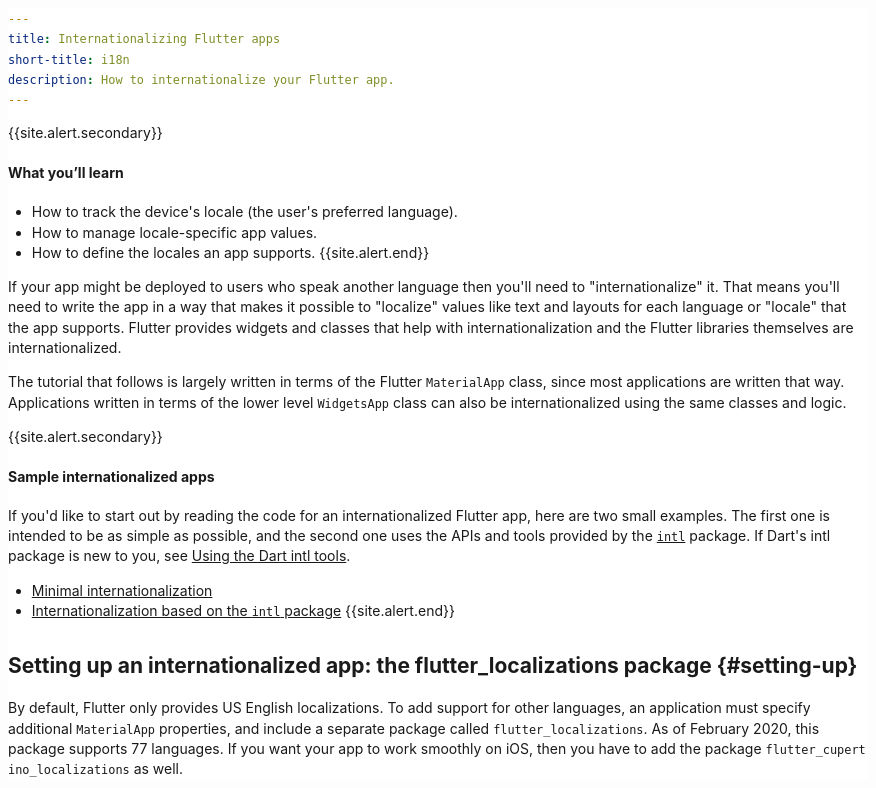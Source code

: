 ```yaml
---
title: Internationalizing Flutter apps
short-title: i18n
description: How to internationalize your Flutter app.
---
```


{{site.alert.secondary}}
  <h4 class="no_toc">What you’ll learn</h4>

  * How to track the device's locale (the user's preferred language).
  * How to manage locale-specific app values.
  * How to define the locales an app supports.
{{site.alert.end}}

If your app might be deployed to users who speak another language then
you'll need to "internationalize" it. That means you'll need to write
the app in a way that makes it possible to "localize" values like text
and layouts for each language or "locale" that the app
supports. Flutter provides widgets and classes that help with
internationalization and the Flutter libraries themselves are
internationalized.

The tutorial that follows is largely written in terms of the Flutter
`MaterialApp` class, since most applications are written that way.
Applications written in terms of the lower level `WidgetsApp` class
can also be internationalized using the same classes and logic.

{{site.alert.secondary}}
  <h4 class="no_toc">Sample internationalized apps</h4>

  If you'd like to start out by reading the code for an internationalized
  Flutter app, here are two small examples. The first one is intended to
  be as simple as possible, and the second one uses the APIs and tools
  provided by the [`intl`][] package.
  If Dart's intl package is new to you,
  see [Using the Dart intl tools][].

  * [Minimal internationalization][]
  * [Internationalization based on the `intl` package][]
{{site.alert.end}}

## Setting up an internation&shy;alized app: the flutter<wbr>_localizations package {#setting-up}

By default, Flutter only provides US English localizations.
To add support for other languages,
an application must specify additional `MaterialApp` properties,
and include a separate package called
`flutter_localizations`.  As of February 2020,
this package supports 77 languages.
If you want your app to work smoothly on iOS,
then you have to add the package
`flutter_cupertino_localizations` as well.


[77 languages]: {{site.api}}/flutter/flutter_localizations/GlobalMaterialLocalizations-class.html
[`add_language`]: {{site.github}}/flutter/website/tree/master/examples/internationalization/add_language/lib/main.dart
[An alternative class for the app's localized resources]: #alternative-class
[an example]: {{site.github}}/flutter/website/tree/master/examples/internationalization/minimal
[`intl_example`]: ({{site.github}}/flutter/website/tree/master/examples/internationalization/intl_example)
[flutter_localizations README]: {{site.github}}/flutter/flutter/blob/master/packages/flutter_localizations/lib/src/l10n/README.md
[`GlobalMaterialLocalizations`]: {{site.api}}/flutter/flutter_localizations/GlobalMaterialLocalizations-class.html
[`InheritedWidget`]: {{site.api}}/flutter/widgets/InheritedWidget-class.html
[Internationalization based on the `intl` package]: {{site.github}}/flutter/website/tree/master/examples/internationalization/intl_example
[`intl`]: {{site.pub-pkg}}/intl
[`intl` tool]: #dart-tools
[`Intl.message()`]: {{site.pub-api}}/intl/latest/intl/Intl/message.html
[`languageCode`]: {{site.api}}/flutter/dart-ui/Locale/languageCode.html
[`load()`]: {{site.api}}/flutter/widgets/LocalizationsDelegate/load.html
[`Locale`]: {{site.api}}/flutter/dart-ui/Locale-class.html
[`localeResolutionCallback`]: {{site.api}}/flutter/widgets/LocaleResolutionCallback.html
[`Localizations`]: {{site.api}}/flutter/widgets/WidgetsApp/supportedLocales.html
[`Localizations.of(context,type)`]: {{site.api}}/flutter/widgets/Localizations/of.html
[`LocalizationsDelegate`]: {{site.api}}/flutter/widgets/LocalizationsDelegate-class.html
[material-global]: {{site.api}}/flutter/flutter_localizations/GlobalMaterialLocalizations-class.html
[`MaterialApp`]: {{site.api}}/flutter/material/MaterialApp-class.html
[`MaterialLocalizations`]: {{site.api}}/flutter/material/MaterialLocalizations-class.html
[`minimal`]: ({{site.github}}/flutter/website/tree/master/examples/internationalization/minimal)
[Minimal internationalization]: {{site.github}}/flutter/website/tree/master/examples/internationalization/minimal
[Setting up an internationalized app]: #setting-up
[`SynchronousFuture`]: {{site.api}}/flutter/foundation/SynchronousFuture-class.html
[`supportedLocales`]: {{site.api}}/flutter/material/MaterialApp/supportedLocales.html
[supportedLocales]: #specifying-supportedlocales
[Using the Dart intl tools]: #dart-tools
[widgets-local]: {{site.api}}/flutter/widgets/Localizations-class.html
[widgets-global]: {{site.api}}/flutter/flutter_localizations/GlobalWidgetsLocalizations-class.html
[`WidgetsApp`]: {{site.api}}/flutter/widgets/WidgetsApp-class.html